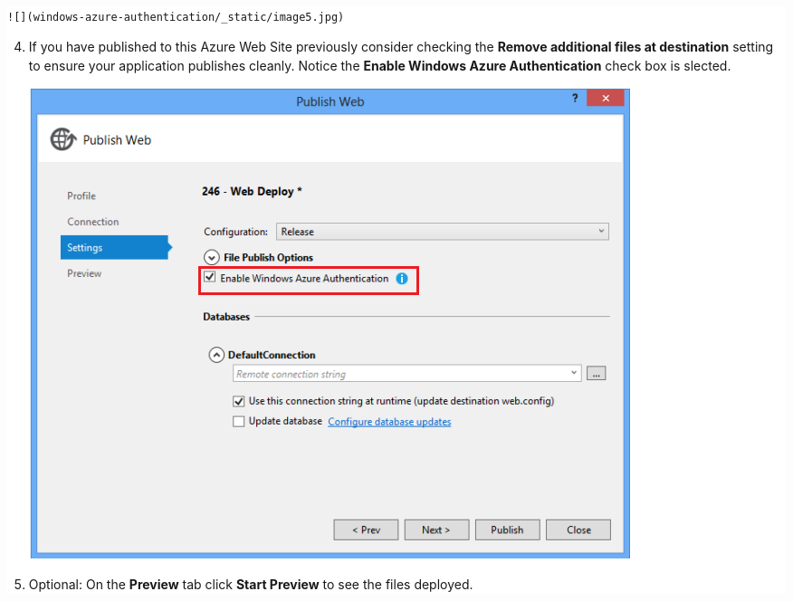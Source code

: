     ![](windows-azure-authentication/_static/image5.jpg)
4. If you have published to this Azure Web Site previously consider checking the **Remove additional files at destination** setting to ensure your application publishes cleanly. Notice the **Enable Windows Azure Authentication** check box is slected.  

    ![](windows-azure-authentication/_static/image10.png)
5. Optional: On the **Preview** tab click **Start Preview** to see the files deployed.
